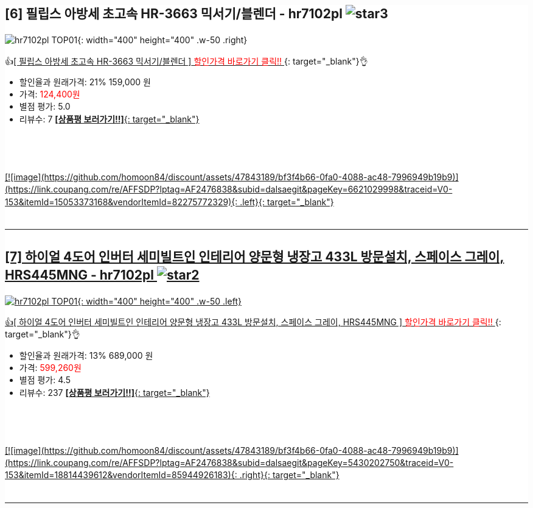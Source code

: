 
        
       
## [6]  필립스 아방세 초고속 HR-3663 믹서기/블렌더 - hr7102pl  <img width="81" alt="star3" src="https://user-images.githubusercontent.com/78655692/151471989-9e21d7a8-a7b6-44b0-b598-2bb204b56b00.png">

![hr7102pl TOP01](https://thumbnail10.coupangcdn.com/thumbnails/remote/230x230ex/image/vendor_inventory/235b/5ca936600e0ed86f51b3a9d5c542222a59bdb3db6ee59a456f97197b1bb4.jpg){: width="400" height="400" .w-50 .right}


👍<a href="https://link.coupang.com/re/AFFSDP?lptag=AF2476838&subid=dalsaegit&pageKey=6621029998&traceid=V0-153&itemId=15053373168&vendorItemId=82275772329">[ 필립스 아방세 초고속 HR-3663 믹서기/블렌더 ]<font color=red> 할인가격 바로가기 클릭!! </font></a>{: target="_blank"}👌
<br>
- 할인율과 원래가격: 21%  159,000   원
- 가격: <span style='color:red'>124,400원</span>
- 별점 평가: 5.0
- 리뷰수: 7 <a href="https://link.coupang.com/re/AFFSDP?lptag=AF2476838&subid=dalsaegit&pageKey=6621029998&traceid=V0-153&itemId=15053373168&vendorItemId=82275772329"> <strong>[상품평 보러가기!!]</strong>{: target="_blank"}
<br>
<br>
<br>
[![image](https://github.com/homoon84/discount/assets/47843189/bf3f4b66-0fa0-4088-ac48-7996949b19b9)](https://link.coupang.com/re/AFFSDP?lptag=AF2476838&subid=dalsaegit&pageKey=6621029998&traceid=V0-153&itemId=15053373168&vendorItemId=82275772329){: .left}{: target="_blank"}
<br>
<br>

---

        
       
## [7]  하이얼 4도어 인버터 세미빌트인 인테리어 양문형 냉장고 433L 방문설치, 스페이스 그레이, HRS445MNG - hr7102pl  <img width="81" alt="star2" src="https://user-images.githubusercontent.com/78655692/151471960-29c5febe-c509-4c6d-99f4-a2203eb193c5.png">

![hr7102pl TOP01](https://thumbnail7.coupangcdn.com/thumbnails/remote/230x230ex/image/retail/images/2023/05/12/10/9/5dc286de-fb67-4138-a836-c45316f5d91d.png){: width="400" height="400" .w-50 .left}


👍<a href="https://link.coupang.com/re/AFFSDP?lptag=AF2476838&subid=dalsaegit&pageKey=5430202750&traceid=V0-153&itemId=18814439612&vendorItemId=85944926183">[ 하이얼 4도어 인버터 세미빌트인 인테리어 양문형 냉장고 433L 방문설치, 스페이스 그레이, HRS445MNG ]<font color=red> 할인가격 바로가기 클릭!! </font></a>{: target="_blank"}👌
<br>
- 할인율과 원래가격: 13%  689,000   원
- 가격: <span style='color:red'>599,260원</span>
- 별점 평가: 4.5
- 리뷰수: 237 <a href="https://link.coupang.com/re/AFFSDP?lptag=AF2476838&subid=dalsaegit&pageKey=5430202750&traceid=V0-153&itemId=18814439612&vendorItemId=85944926183"> <strong>[상품평 보러가기!!]</strong>{: target="_blank"}
<br>
<br>
<br>
[![image](https://github.com/homoon84/discount/assets/47843189/bf3f4b66-0fa0-4088-ac48-7996949b19b9)](https://link.coupang.com/re/AFFSDP?lptag=AF2476838&subid=dalsaegit&pageKey=5430202750&traceid=V0-153&itemId=18814439612&vendorItemId=85944926183){: .right}{: target="_blank"}
<br>
<br>

---